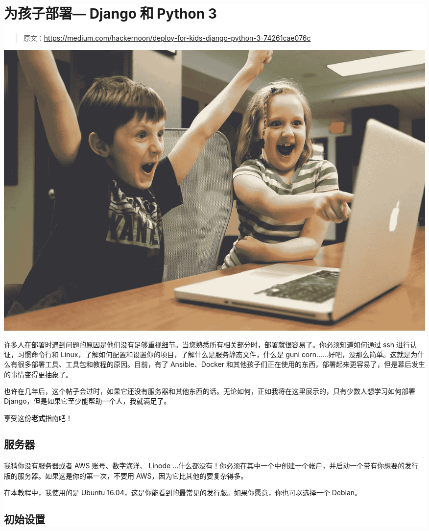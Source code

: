 # 为孩子部署— Django 和 Python 3

> 原文：<https://medium.com/hackernoon/deploy-for-kids-django-python-3-74261cae076c>

![](img/d0914c9a1a5e51321c3459f20be449a2.png)

许多人在部署时遇到问题的原因是他们没有足够重视细节。当您熟悉所有相关部分时，部署就很容易了。你必须知道如何通过 ssh 进行认证，习惯命令行和 Linux，了解如何配置和设置你的项目，了解什么是服务静态文件，什么是 guni corn……好吧，没那么简单。这就是为什么有很多部署工具、工具包和教程的原因。目前，有了 Ansible、Docker 和其他孩子们正在使用的东西，部署起来更容易了，但是幕后发生的事情变得更抽象了。

也许在几年后，这个帖子会过时，如果它还没有服务器和其他东西的话。无论如何，正如我将在这里展示的，只有少数人想学习如何部署 Django，但是如果它至少能帮助一个人，我就满足了。

享受这份**老式**指南吧！

## 服务器

我猜你没有服务器或者 [AWS](https://aws.amazon.com/) 账号、[数字海洋](https://www.digitalocean.com/)、 [Linode](https://www.linode.com/) …什么都没有！你必须在其中一个中创建一个帐户，并启动一个带有你想要的发行版的服务器。如果这是你的第一次，不要用 AWS，因为它比其他的要复杂得多。

在本教程中，我使用的是 Ubuntu 16.04，这是你能看到的最常见的发行版。如果你愿意，你也可以选择一个 Debian。

## 初始设置
